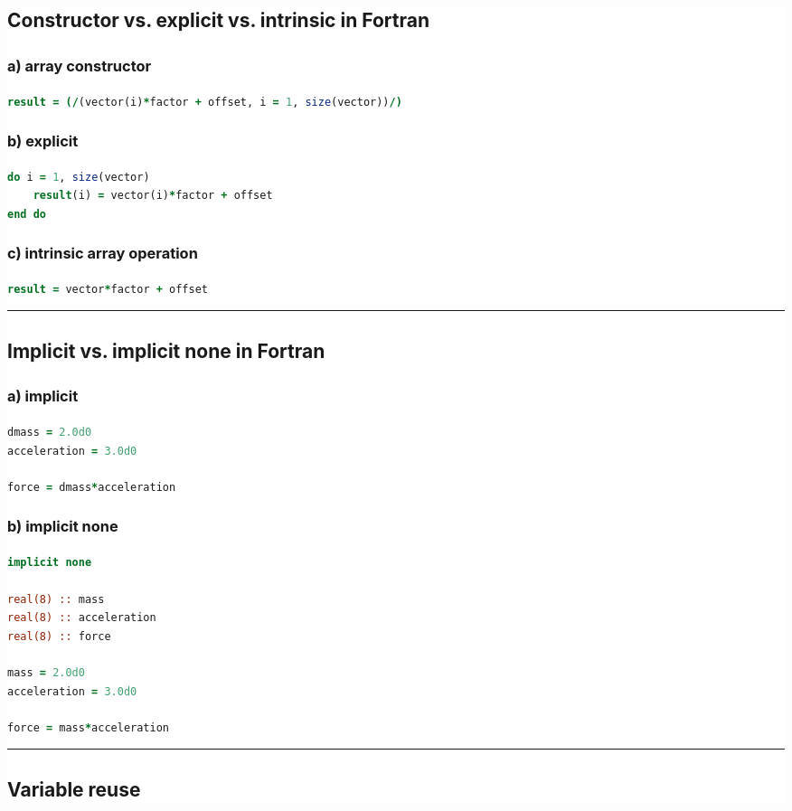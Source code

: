 ## Constructor vs. explicit vs. intrinsic in Fortran

### a) array constructor

```fortran
result = (/(vector(i)*factor + offset, i = 1, size(vector))/)
```

### b) explicit

```fortran
do i = 1, size(vector)
    result(i) = vector(i)*factor + offset
end do
```

### c) intrinsic array operation

```fortran
result = vector*factor + offset
```

---

## Implicit vs. implicit none in Fortran

### a) implicit

```fortran
dmass = 2.0d0
acceleration = 3.0d0

force = dmass*acceleration
```

### b) implicit none

```fortran
implicit none

real(8) :: mass
real(8) :: acceleration
real(8) :: force

mass = 2.0d0
acceleration = 3.0d0

force = mass*acceleration
```

---

## Variable reuse
